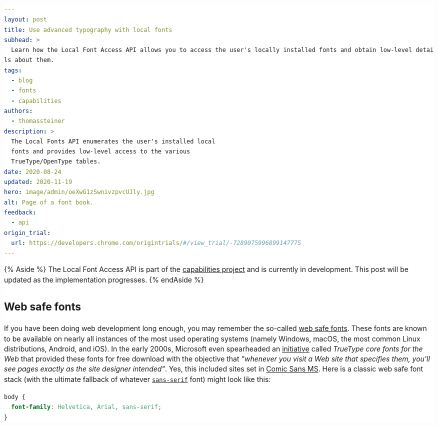 ```yaml
---
layout: post
title: Use advanced typography with local fonts
subhead: >
  Learn how the Local Font Access API allows you to access the user's locally installed fonts and obtain low-level details about them.
tags:
  - blog
  - fonts
  - capabilities
authors:
  - thomassteiner
description: >
  The Local Fonts API enumerates the user's installed local
  fonts and provides low-level access to the various
  TrueType/OpenType tables.
date: 2020-08-24
updated: 2020-11-19
hero: image/admin/oeXwG1zSwnivzpvcUJly.jpg
alt: Page of a font book.
feedback:
  - api
origin_trial:
  url: https://developers.chrome.com/origintrials/#/view_trial/-7289075996899147775  
---
```


{% Aside %}
  The Local Font Access API is part of the
  [capabilities project](https://developers.google.com/web/updates/capabilities)
  and is currently in development. This post will be updated as the implementation
  progresses.
{% endAside %}

## Web safe fonts

If you have been doing web development long enough, you may remember the so-called [web safe fonts](https://developer.mozilla.org/en-US/docs/Learn/CSS/Styling_text/Fundamentals#Web_safe_fonts). These fonts are known to be available on nearly all instances of the most used operating systems (namely Windows, macOS, the most common Linux distributions, Android, and iOS). In the early 2000s, Microsoft even spearheaded an [initiative](https://web.archive.org/web/20020124085641/http://www.microsoft.com/typography/fontpack/default.htm) called *TrueType core fonts for the Web* that provided these fonts for free download with the objective that *"whenever you visit a Web site that specifies them, you'll see pages exactly as the site designer intended"*. Yes, this included sites set in [Comic Sans MS](https://docs.microsoft.com/en-us/typography/font-list/comic-sans-ms). Here is a classic web safe font stack (with the ultimate fallback of whatever
[`sans-serif`](https://developer.mozilla.org/en-US/docs/Web/CSS/font-family#<generic-name>:~:text=sans%2Dserif,-Glyphs)
font) might look like this:

```css
body {
  font-family: Helvetica, Arial, sans-serif;
}
```
